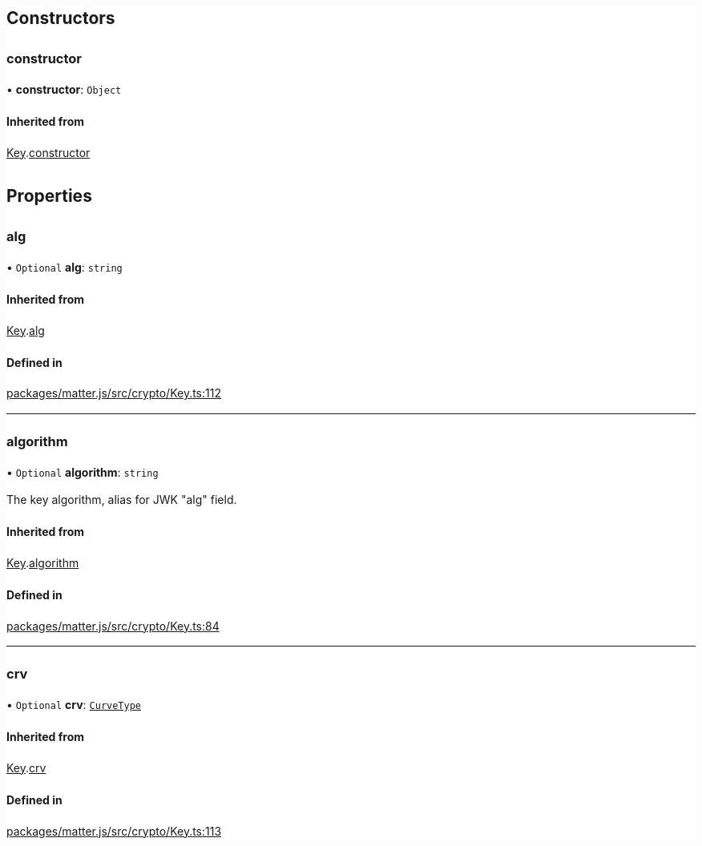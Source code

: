 ## Constructors

### constructor

• **constructor**: `Object`

#### Inherited from

[Key](crypto_export.Key.md).[constructor](crypto_export.Key.md#constructor)

## Properties

### alg

• `Optional` **alg**: `string`

#### Inherited from

[Key](crypto_export.Key.md).[alg](crypto_export.Key.md#alg)

#### Defined in

[packages/matter.js/src/crypto/Key.ts:112](https://github.com/project-chip/matter.js/blob/0c058ae17fdba4c0b89b8b13c309011d51782299/packages/matter.js/src/crypto/Key.ts#L112)

___

### algorithm

• `Optional` **algorithm**: `string`

The key algorithm, alias for JWK "alg" field.

#### Inherited from

[Key](crypto_export.Key.md).[algorithm](crypto_export.Key.md#algorithm)

#### Defined in

[packages/matter.js/src/crypto/Key.ts:84](https://github.com/project-chip/matter.js/blob/0c058ae17fdba4c0b89b8b13c309011d51782299/packages/matter.js/src/crypto/Key.ts#L84)

___

### crv

• `Optional` **crv**: [`CurveType`](../enums/crypto_export.CurveType.md)

#### Inherited from

[Key](crypto_export.Key.md).[crv](crypto_export.Key.md#crv)

#### Defined in

[packages/matter.js/src/crypto/Key.ts:113](https://github.com/project-chip/matter.js/blob/0c058ae17fdba4c0b89b8b13c309011d51782299/packages/matter.js/src/crypto/Key.ts#L113)
